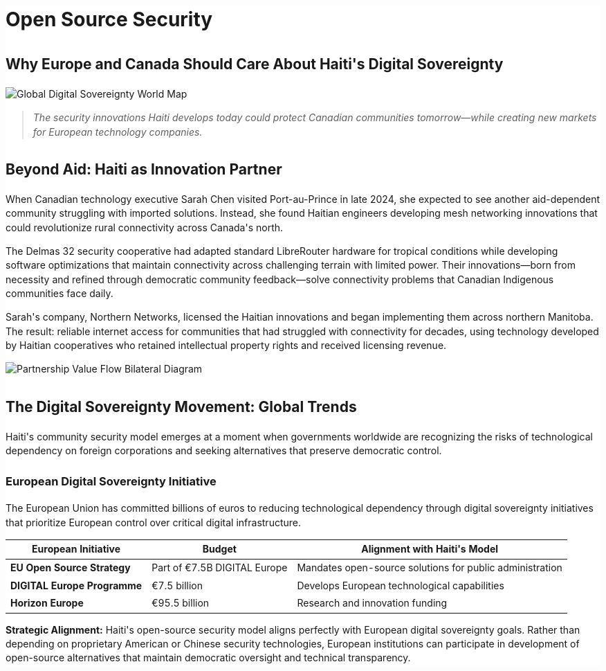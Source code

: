 # Open Source Security
## Why Europe and Canada Should Care About Haiti's Digital Sovereignty

![Global Digital Sovereignty World Map](https://i.imgur.com/fN9BJLT.png)

> *The security innovations Haiti develops today could protect Canadian communities tomorrow—while creating new markets for European technology companies.*

## Beyond Aid: Haiti as Innovation Partner

When Canadian technology executive Sarah Chen visited Port-au-Prince in late 2024, she expected to see another aid-dependent community struggling with imported solutions. Instead, she found Haitian engineers developing mesh networking innovations that could revolutionize rural connectivity across Canada's north.

The Delmas 32 security cooperative had adapted standard LibreRouter hardware for tropical conditions while developing software optimizations that maintain connectivity across challenging terrain with limited power. Their innovations—born from necessity and refined through democratic community feedback—solve connectivity problems that Canadian Indigenous communities face daily.

Sarah's company, Northern Networks, licensed the Haitian innovations and began implementing them across northern Manitoba. The result: reliable internet access for communities that had struggled with connectivity for decades, using technology developed by Haitian cooperatives who retained intellectual property rights and received licensing revenue.

![Partnership Value Flow Bilateral Diagram](https://i.imgur.com/g1qHKs8.png)

## The Digital Sovereignty Movement: Global Trends

Haiti's community security model emerges at a moment when governments worldwide are recognizing the risks of technological dependency on foreign corporations and seeking alternatives that preserve democratic control.

### European Digital Sovereignty Initiative

The European Union has committed billions of euros to reducing technological dependency through digital sovereignty initiatives that prioritize European control over critical digital infrastructure.

| European Initiative | Budget | Alignment with Haiti's Model |
|-------------------|--------|----------------------------|
| **EU Open Source Strategy** | Part of €7.5B DIGITAL Europe | Mandates open-source solutions for public administration |
| **DIGITAL Europe Programme** | €7.5 billion | Develops European technological capabilities |
| **Horizon Europe** | €95.5 billion | Research and innovation funding |

**Strategic Alignment:** Haiti's open-source security model aligns perfectly with European digital sovereignty goals. Rather than depending on proprietary American or Chinese security technologies, European institutions can participate in development of open-source alternatives that maintain democratic oversight and technical transparency.
